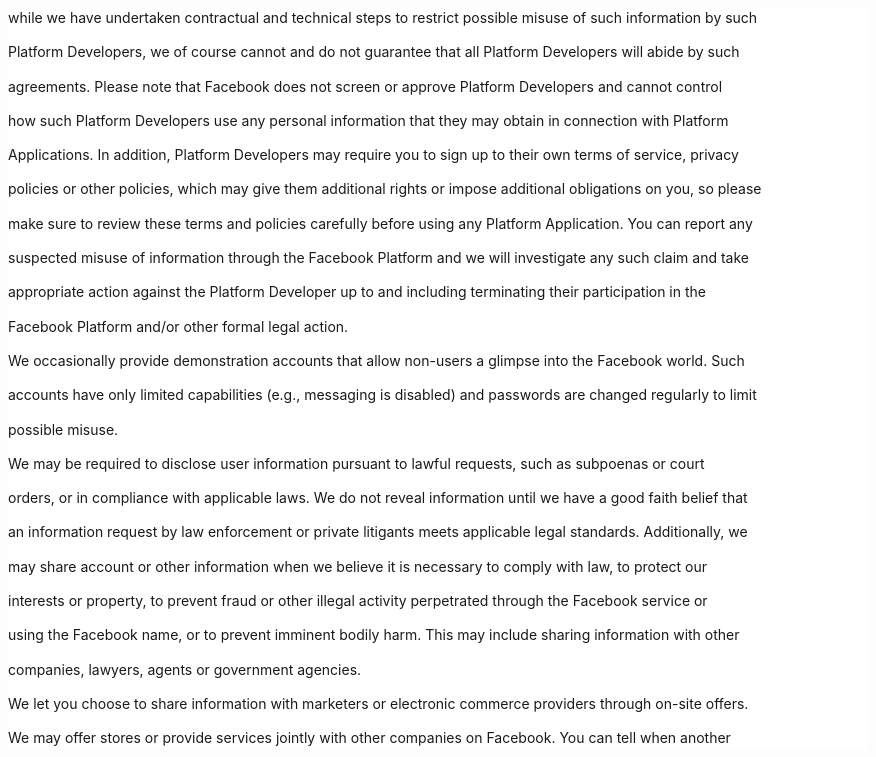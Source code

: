 while we have undertaken contractual and technical steps to restrict possible misuse of such information by such

Platform Developers, we of course cannot and do not guarantee that all Platform Developers will abide by such

agreements. Please note that Facebook does not screen or approve Platform Developers and cannot control

how such Platform Developers use any personal information that they may obtain in connection with Platform

Applications. In addition, Platform Developers may require you to sign up to their own terms of service, privacy

policies or other policies, which may give them additional rights or impose additional obligations on you, so please

make sure to review these terms and policies carefully before using any Platform Application. You can report any

suspected misuse of information through the Facebook Platform and we will investigate any such claim and take

appropriate action against the Platform Developer up to and including terminating their participation in the

Facebook Platform and/or other formal legal action.

We occasionally provide demonstration accounts that allow non-users a glimpse into the Facebook world. Such

accounts have only limited capabilities (e.g., messaging is disabled) and passwords are changed regularly to limit

possible misuse.

We may be required to disclose user information pursuant to lawful requests, such as subpoenas or court

orders, or in compliance with applicable laws. We do not reveal information until we have a good faith belief that

an information request by law enforcement or private litigants meets applicable legal standards. Additionally, we

may share account or other information when we believe it is necessary to comply with law, to protect our

interests or property, to prevent fraud or other illegal activity perpetrated through the Facebook service or

using the Facebook name, or to prevent imminent bodily harm. This may include sharing information with other

companies, lawyers, agents or government agencies.

We let you choose to share information with marketers or electronic commerce providers through on-site offers.

We may offer stores or provide services jointly with other companies on Facebook. You can tell when another
